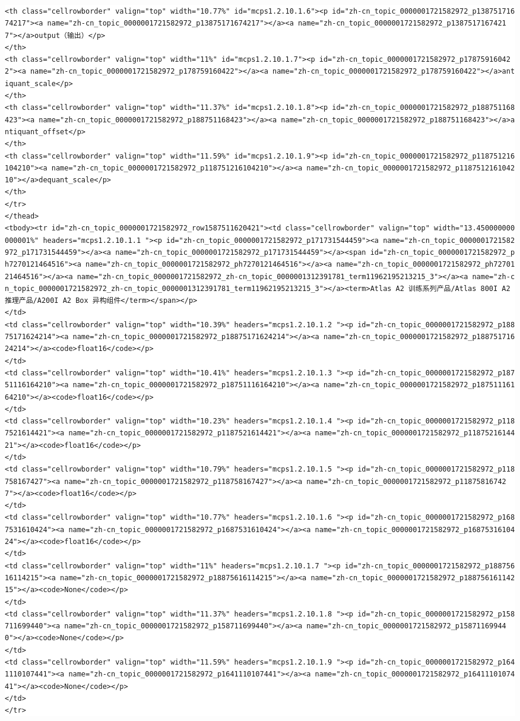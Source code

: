     <th class="cellrowborder" valign="top" width="10.77%" id="mcps1.2.10.1.6"><p id="zh-cn_topic_0000001721582972_p13875171674217"><a name="zh-cn_topic_0000001721582972_p13875171674217"></a><a name="zh-cn_topic_0000001721582972_p13875171674217"></a>output（输出）</p>
    </th>
    <th class="cellrowborder" valign="top" width="11%" id="mcps1.2.10.1.7"><p id="zh-cn_topic_0000001721582972_p178759160422"><a name="zh-cn_topic_0000001721582972_p178759160422"></a><a name="zh-cn_topic_0000001721582972_p178759160422"></a>antiquant_scale</p>
    </th>
    <th class="cellrowborder" valign="top" width="11.37%" id="mcps1.2.10.1.8"><p id="zh-cn_topic_0000001721582972_p188751168423"><a name="zh-cn_topic_0000001721582972_p188751168423"></a><a name="zh-cn_topic_0000001721582972_p188751168423"></a>antiquant_offset</p>
    </th>
    <th class="cellrowborder" valign="top" width="11.59%" id="mcps1.2.10.1.9"><p id="zh-cn_topic_0000001721582972_p118751216104210"><a name="zh-cn_topic_0000001721582972_p118751216104210"></a><a name="zh-cn_topic_0000001721582972_p118751216104210"></a>dequant_scale</p>
    </th>
    </tr>
    </thead>
    <tbody><tr id="zh-cn_topic_0000001721582972_row1587511620421"><td class="cellrowborder" valign="top" width="13.450000000000001%" headers="mcps1.2.10.1.1 "><p id="zh-cn_topic_0000001721582972_p171731544459"><a name="zh-cn_topic_0000001721582972_p171731544459"></a><a name="zh-cn_topic_0000001721582972_p171731544459"></a><span id="zh-cn_topic_0000001721582972_ph7270121464516"><a name="zh-cn_topic_0000001721582972_ph7270121464516"></a><a name="zh-cn_topic_0000001721582972_ph7270121464516"></a><a name="zh-cn_topic_0000001721582972_zh-cn_topic_0000001312391781_term11962195213215_3"></a><a name="zh-cn_topic_0000001721582972_zh-cn_topic_0000001312391781_term11962195213215_3"></a><term>Atlas A2 训练系列产品/Atlas 800I A2 推理产品/A200I A2 Box 异构组件</term></span></p>
    </td>
    <td class="cellrowborder" valign="top" width="10.39%" headers="mcps1.2.10.1.2 "><p id="zh-cn_topic_0000001721582972_p18875171624214"><a name="zh-cn_topic_0000001721582972_p18875171624214"></a><a name="zh-cn_topic_0000001721582972_p18875171624214"></a><code>float16</code></p>
    </td>
    <td class="cellrowborder" valign="top" width="10.41%" headers="mcps1.2.10.1.3 "><p id="zh-cn_topic_0000001721582972_p18751116164210"><a name="zh-cn_topic_0000001721582972_p18751116164210"></a><a name="zh-cn_topic_0000001721582972_p18751116164210"></a><code>float16</code></p>
    </td>
    <td class="cellrowborder" valign="top" width="10.23%" headers="mcps1.2.10.1.4 "><p id="zh-cn_topic_0000001721582972_p1187521614421"><a name="zh-cn_topic_0000001721582972_p1187521614421"></a><a name="zh-cn_topic_0000001721582972_p1187521614421"></a><code>float16</code></p>
    </td>
    <td class="cellrowborder" valign="top" width="10.79%" headers="mcps1.2.10.1.5 "><p id="zh-cn_topic_0000001721582972_p118758167427"><a name="zh-cn_topic_0000001721582972_p118758167427"></a><a name="zh-cn_topic_0000001721582972_p118758167427"></a><code>float16</code></p>
    </td>
    <td class="cellrowborder" valign="top" width="10.77%" headers="mcps1.2.10.1.6 "><p id="zh-cn_topic_0000001721582972_p1687531610424"><a name="zh-cn_topic_0000001721582972_p1687531610424"></a><a name="zh-cn_topic_0000001721582972_p1687531610424"></a><code>float16</code></p>
    </td>
    <td class="cellrowborder" valign="top" width="11%" headers="mcps1.2.10.1.7 "><p id="zh-cn_topic_0000001721582972_p18875616114215"><a name="zh-cn_topic_0000001721582972_p18875616114215"></a><a name="zh-cn_topic_0000001721582972_p18875616114215"></a><code>None</code></p>
    </td>
    <td class="cellrowborder" valign="top" width="11.37%" headers="mcps1.2.10.1.8 "><p id="zh-cn_topic_0000001721582972_p158711699440"><a name="zh-cn_topic_0000001721582972_p158711699440"></a><a name="zh-cn_topic_0000001721582972_p158711699440"></a><code>None</code></p>
    </td>
    <td class="cellrowborder" valign="top" width="11.59%" headers="mcps1.2.10.1.9 "><p id="zh-cn_topic_0000001721582972_p1641110107441"><a name="zh-cn_topic_0000001721582972_p1641110107441"></a><a name="zh-cn_topic_0000001721582972_p1641110107441"></a><code>None</code></p>
    </td>
    </tr>